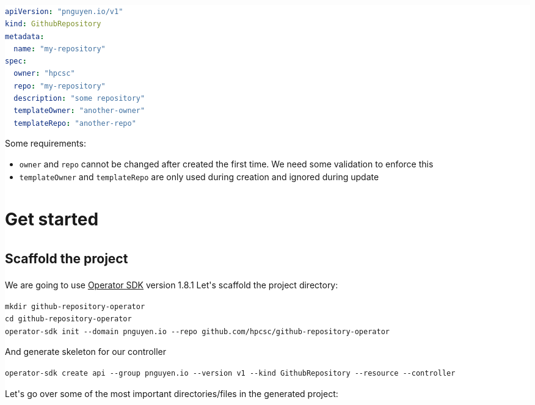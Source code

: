```yaml
apiVersion: "pnguyen.io/v1"
kind: GithubRepository
metadata:
  name: "my-repository"
spec:
  owner: "hpcsc"
  repo: "my-repository"
  description: "some repository"
  templateOwner: "another-owner"
  templateRepo: "another-repo"
```

Some requirements:

- `owner` and `repo` cannot be changed after created the first time. We need some validation to enforce this
- `templateOwner` and `templateRepo` are only used during creation and ignored during update

# Get started

## Scaffold the project

We are going to use [Operator SDK](https://github.com/operator-framework/operator-sdk) version 1.8.1
Let's scaffold the project directory:

```shell
mkdir github-repository-operator
cd github-repository-operator
operator-sdk init --domain pnguyen.io --repo github.com/hpcsc/github-repository-operator
```

And generate skeleton for our controller

```shell
operator-sdk create api --group pnguyen.io --version v1 --kind GithubRepository --resource --controller
```

Let's go over some of the most important directories/files in the generated project:
